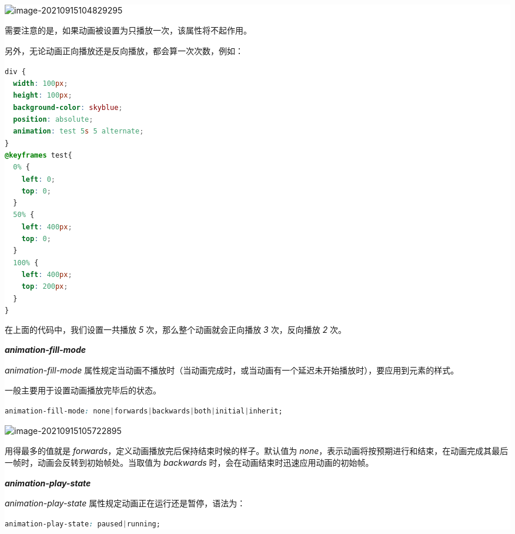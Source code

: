 <img src="https://xiejie-typora.oss-cn-chengdu.aliyuncs.com/2021-10-25-32953.png" alt="image-20210915104829295"  />

需要注意的是，如果动画被设置为只播放一次，该属性将不起作用。

另外，无论动画正向播放还是反向播放，都会算一次次数，例如：

```css
div {
  width: 100px;
  height: 100px;
  background-color: skyblue;
  position: absolute;
  animation: test 5s 5 alternate;
}
@keyframes test{
  0% {
    left: 0;
    top: 0;
  }
  50% {
    left: 400px;
    top: 0;
  }
  100% {
    left: 400px;
    top: 200px;
  }
}
```

在上面的代码中，我们设置一共播放 *5* 次，那么整个动画就会正向播放 *3* 次，反向播放 *2* 次。



***animation-fill-mode***



*animation-fill-mode* 属性规定当动画不播放时（当动画完成时，或当动画有一个延迟未开始播放时），要应用到元素的样式。

一般主要用于设置动画播放完毕后的状态。

```css
animation-fill-mode: none|forwards|backwards|both|initial|inherit;
```

![image-20210915105722895](https://xiejie-typora.oss-cn-chengdu.aliyuncs.com/2021-10-25-032952.png)

用得最多的值就是 *forwards*，定义动画播放完后保持结束时候的样子。默认值为 *none*，表示动画将按预期进行和结束，在动画完成其最后一帧时，动画会反转到初始帧处。当取值为 *backwards* 时，会在动画结束时迅速应用动画的初始帧。



***animation-play-state***



*animation-play-state* 属性规定动画正在运行还是暂停，语法为：

```css
animation-play-state: paused|running;
```
